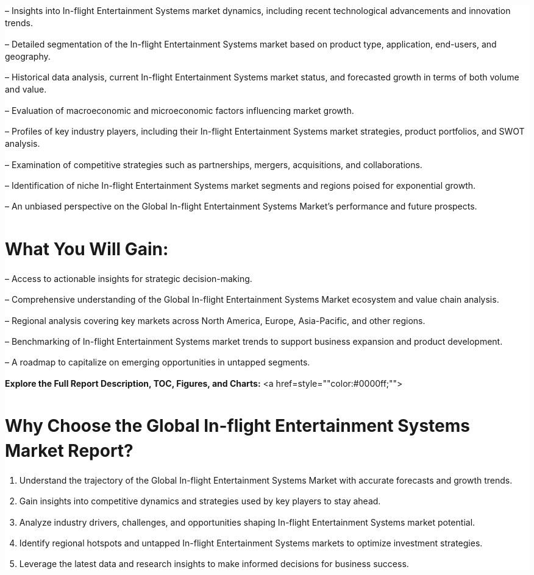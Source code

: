 – Insights into In-flight Entertainment Systems market dynamics, including recent technological advancements and innovation trends.

– Detailed segmentation of the In-flight Entertainment Systems market based on product type, application, end-users, and geography.

– Historical data analysis, current In-flight Entertainment Systems market status, and forecasted growth in terms of both volume and value.

– Evaluation of macroeconomic and microeconomic factors influencing market growth.

– Profiles of key industry players, including their In-flight Entertainment Systems market strategies, product portfolios, and SWOT analysis.

– Examination of competitive strategies such as partnerships, mergers, acquisitions, and collaborations.

– Identification of niche In-flight Entertainment Systems market segments and regions poised for exponential growth.

– An unbiased perspective on the Global In-flight Entertainment Systems Market’s performance and future prospects.

# <strong>What You Will Gain:</strong>

– Access to actionable insights for strategic decision-making.

– Comprehensive understanding of the Global In-flight Entertainment Systems Market ecosystem and value chain analysis.

– Regional analysis covering key markets across North America, Europe, Asia-Pacific, and other regions.

– Benchmarking of In-flight Entertainment Systems market trends to support business expansion and product development.

– A roadmap to capitalize on emerging opportunities in untapped segments.

<strong>Explore the Full Report Description, TOC, Figures, and Charts:</strong>
<a href=style=""color:#0000ff;""></a>

# <strong>Why Choose the Global In-flight Entertainment Systems Market Report?</strong>

1. Understand the trajectory of the Global In-flight Entertainment Systems Market with accurate forecasts and growth trends.

2. Gain insights into competitive dynamics and strategies used by key players to stay ahead.

3. Analyze industry drivers, challenges, and opportunities shaping In-flight Entertainment Systems market potential.

4. Identify regional hotspots and untapped In-flight Entertainment Systems markets to optimize investment strategies.

5. Leverage the latest data and research insights to make informed decisions for business success.
